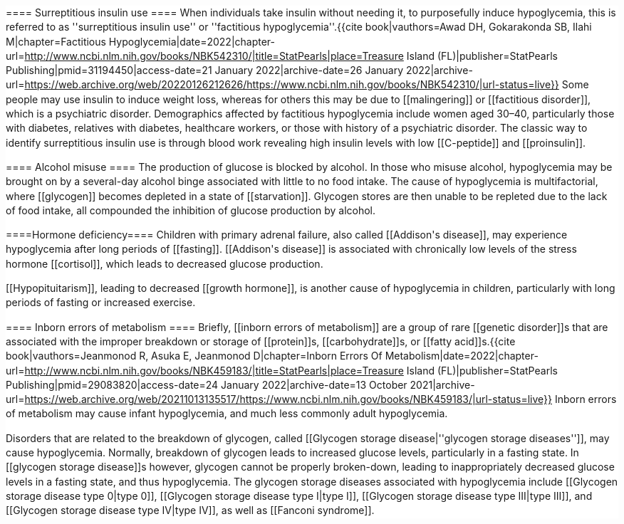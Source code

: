 ==== Surreptitious insulin use ====
When individuals take insulin without needing it, to purposefully induce hypoglycemia, this is referred to as ''surreptitious insulin use'' or ''factitious hypoglycemia''.<ref name="Jameson_2018" /><ref name="Cry2009" /><ref name=":9">{{cite book|vauthors=Awad DH, Gokarakonda SB, Ilahi M|chapter=Factitious Hypoglycemia|date=2022|chapter-url=http://www.ncbi.nlm.nih.gov/books/NBK542310/|title=StatPearls|place=Treasure Island (FL)|publisher=StatPearls Publishing|pmid=31194450|access-date=21 January 2022|archive-date=26 January 2022|archive-url=https://web.archive.org/web/20220126212626/https://www.ncbi.nlm.nih.gov/books/NBK542310/|url-status=live}}</ref> Some people may use insulin to induce weight loss, whereas for others this may be due to [[malingering]] or [[factitious disorder]], which is a psychiatric disorder.<ref name=":9" /> Demographics affected by factitious hypoglycemia include women aged 30–40, particularly those with diabetes, relatives with diabetes, healthcare workers, or those with history of a psychiatric disorder.<ref name="Jameson_2018" /><ref name=":9" /> The classic way to identify surreptitious insulin use is through blood work revealing high insulin levels with low [[C-peptide]] and [[proinsulin]].<ref name="Jameson_2018" /><ref name=":9" />

==== Alcohol misuse ====
The production of glucose is blocked by alcohol.<ref name="Jameson_2018" /> In those who misuse alcohol, hypoglycemia may be brought on by a several-day alcohol binge associated with little to no food intake.<ref name="NIH2008" /><ref name="Jameson_2018" /> The cause of hypoglycemia is multifactorial, where [[glycogen]] becomes depleted in a state of [[starvation]].<ref name="Jameson_2018" /> Glycogen stores are then unable to be repleted due to the lack of food intake, all compounded the inhibition of glucose production by alcohol.<ref name="Jameson_2018" />

====Hormone deficiency====
Children with primary adrenal failure, also called [[Addison's disease]], may experience hypoglycemia after long periods of [[fasting]].<ref name="Jameson_2018" /> [[Addison's disease]] is associated with chronically low levels of the stress hormone [[cortisol]], which leads to decreased glucose production.<ref name="Jameson_2018" />

[[Hypopituitarism]], leading to decreased [[growth hormone]], is another cause of hypoglycemia in children, particularly with long periods of fasting or increased exercise.<ref name="Jameson_2018" />

==== Inborn errors of metabolism ====
Briefly, [[inborn errors of metabolism]] are a group of rare [[genetic disorder]]s that are associated with the improper breakdown or storage of [[protein]]s, [[carbohydrate]]s, or [[fatty acid]]s.<ref name=":11">{{cite book|vauthors=Jeanmonod R, Asuka E, Jeanmonod D|chapter=Inborn Errors Of Metabolism|date=2022|chapter-url=http://www.ncbi.nlm.nih.gov/books/NBK459183/|title=StatPearls|place=Treasure Island (FL)|publisher=StatPearls Publishing|pmid=29083820|access-date=24 January 2022|archive-date=13 October 2021|archive-url=https://web.archive.org/web/20211013135517/https://www.ncbi.nlm.nih.gov/books/NBK459183/|url-status=live}}</ref> Inborn errors of metabolism may cause infant hypoglycemia, and much less commonly adult hypoglycemia.<ref name=":11" />

Disorders that are related to the breakdown of glycogen, called [[Glycogen storage disease|''glycogen storage diseases'']], may cause hypoglycemia.<ref name="Jameson_2018" /><ref name=":11" /> Normally, breakdown of glycogen leads to increased glucose levels, particularly in a fasting state.<ref name="Jameson_2018" /> In [[glycogen storage disease]]s however, glycogen cannot be properly broken-down, leading to inappropriately decreased glucose levels in a fasting state, and thus hypoglycemia.<ref name="Jameson_2018" /> The glycogen storage diseases associated with hypoglycemia include [[Glycogen storage disease type 0|type 0]], [[Glycogen storage disease type I|type I]], [[Glycogen storage disease type III|type III]], and [[Glycogen storage disease type IV|type IV]], as well as [[Fanconi syndrome]].<ref name="Jameson_2018" />
